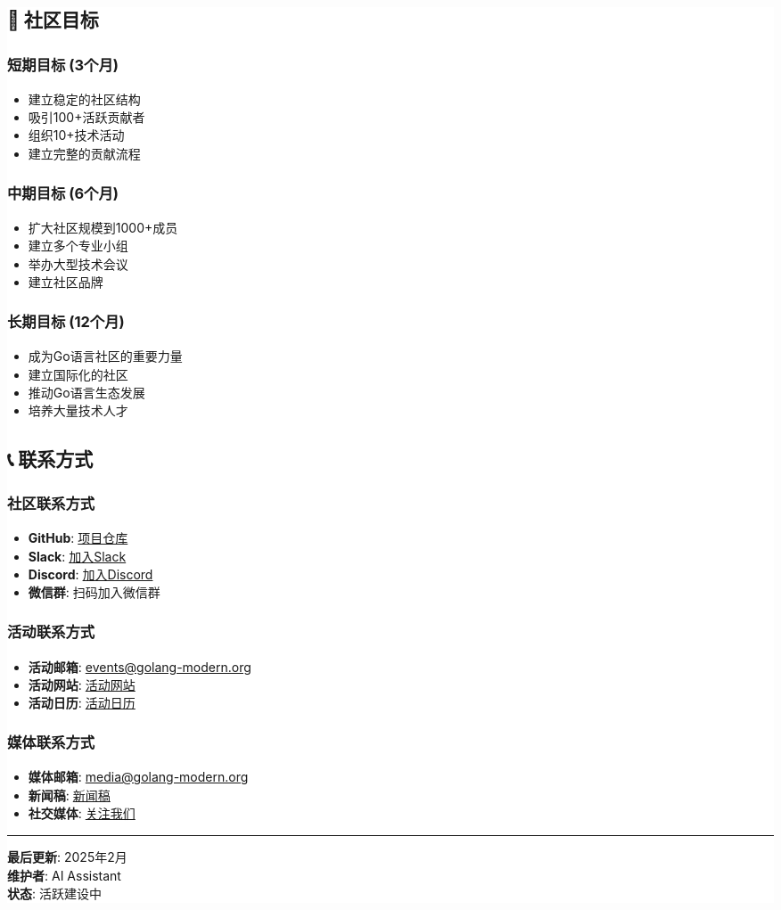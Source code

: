## 🎯 社区目标

### 短期目标 (3个月)

- 建立稳定的社区结构
- 吸引100+活跃贡献者
- 组织10+技术活动
- 建立完整的贡献流程

### 中期目标 (6个月)

- 扩大社区规模到1000+成员
- 建立多个专业小组
- 举办大型技术会议
- 建立社区品牌

### 长期目标 (12个月)

- 成为Go语言社区的重要力量
- 建立国际化的社区
- 推动Go语言生态发展
- 培养大量技术人才

## 📞 联系方式

### 社区联系方式

- **GitHub**: [项目仓库](https://github.com/your-repo)
- **Slack**: [加入Slack](https://your-slack.workspace.com)
- **Discord**: [加入Discord](https://discord.gg/your-server)
- **微信群**: 扫码加入微信群

### 活动联系方式

- **活动邮箱**: <events@golang-modern.org>
- **活动网站**: [活动网站](https://events.golang-modern.org)
- **活动日历**: [活动日历](https://calendar.golang-modern.org)

### 媒体联系方式

- **媒体邮箱**: <media@golang-modern.org>
- **新闻稿**: [新闻稿](https://news.golang-modern.org)
- **社交媒体**: [关注我们](https://social.golang-modern.org)

---

**最后更新**: 2025年2月  
**维护者**: AI Assistant  
**状态**: 活跃建设中
